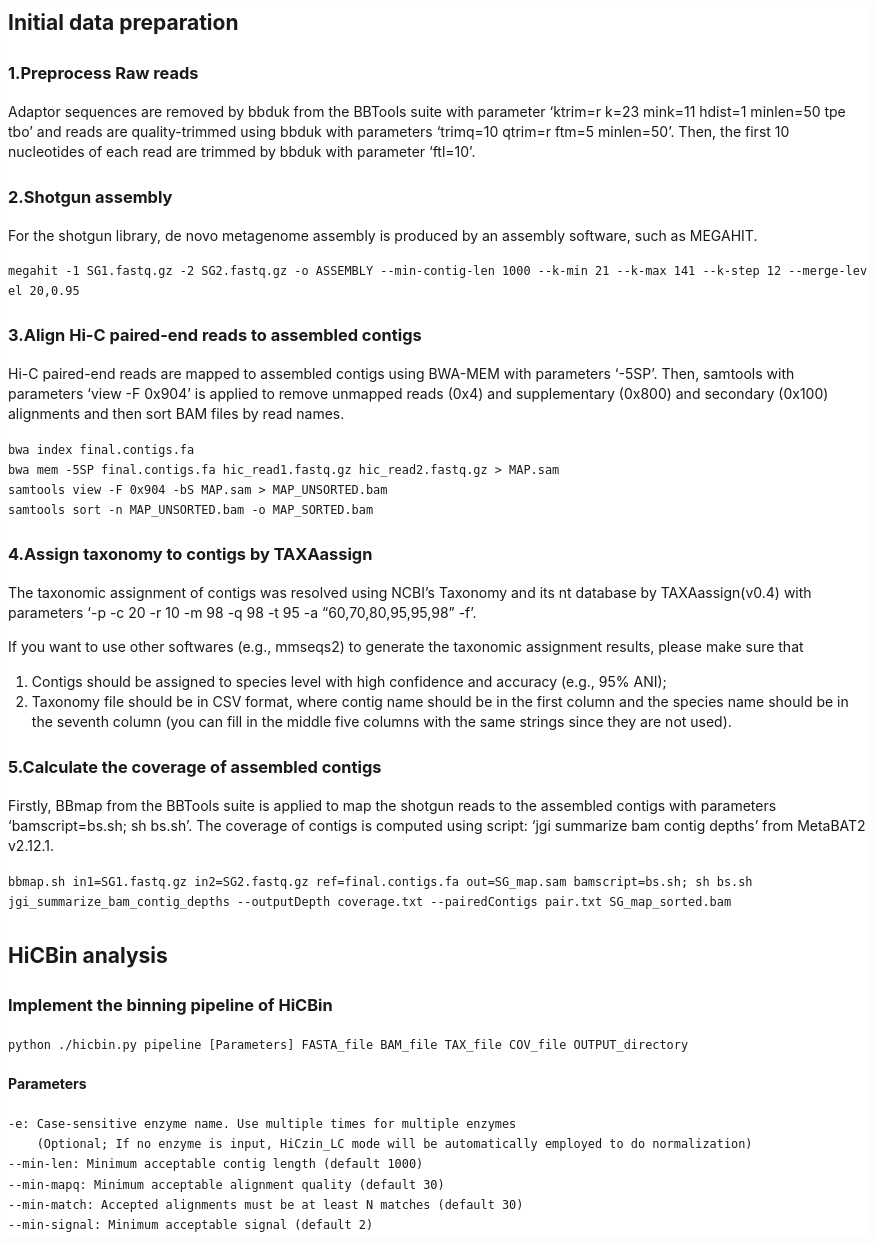 ## Initial data preparation
### 1.Preprocess Raw reads
Adaptor sequences are removed by bbduk from the BBTools suite with parameter ‘ktrim=r k=23 mink=11 hdist=1 minlen=50 tpe tbo’ and reads are quality-trimmed using bbduk with parameters ‘trimq=10 qtrim=r ftm=5 minlen=50’. Then, the first 10 nucleotides of each read are trimmed by bbduk with parameter ‘ftl=10’.
### 2.Shotgun assembly
For the shotgun library, de novo metagenome assembly is produced by an assembly software, such as MEGAHIT.
```
megahit -1 SG1.fastq.gz -2 SG2.fastq.gz -o ASSEMBLY --min-contig-len 1000 --k-min 21 --k-max 141 --k-step 12 --merge-level 20,0.95
```
### 3.Align Hi-C paired-end reads to assembled contigs
Hi-C paired-end reads are mapped to assembled contigs using BWA-MEM with parameters ‘-5SP’. Then, samtools with parameters ‘view -F 0x904’ is applied to remove unmapped reads (0x4) and supplementary (0x800) and secondary (0x100) alignments and then sort BAM files by read names.
```
bwa index final.contigs.fa
bwa mem -5SP final.contigs.fa hic_read1.fastq.gz hic_read2.fastq.gz > MAP.sam
samtools view -F 0x904 -bS MAP.sam > MAP_UNSORTED.bam
samtools sort -n MAP_UNSORTED.bam -o MAP_SORTED.bam
```
### 4.Assign taxonomy to contigs by TAXAassign
The taxonomic assignment of contigs was resolved using NCBI’s Taxonomy and its nt database by TAXAassign(v0.4) with parameters ‘-p -c 20 -r 10 -m 98 -q 98 -t 95 -a “60,70,80,95,95,98” -f’. 

If you want to use other softwares (e.g., mmseqs2) to generate the taxonomic assignment results, please make sure that

1) Contigs should be assigned to species level with high confidence and accuracy (e.g., 95% ANI); 
2) Taxonomy file should be in CSV format, where contig name should be in the first column and the species name should be in the seventh column (you can fill in the middle five columns with the same strings since they are not used).


### 5.Calculate the coverage of assembled contigs
Firstly, BBmap from the BBTools suite is applied to map the shotgun reads to the assembled contigs with parameters ‘bamscript=bs.sh; sh bs.sh’. The coverage of contigs is computed using script: ‘jgi summarize bam contig depths’ from MetaBAT2 v2.12.1.
```
bbmap.sh in1=SG1.fastq.gz in2=SG2.fastq.gz ref=final.contigs.fa out=SG_map.sam bamscript=bs.sh; sh bs.sh
jgi_summarize_bam_contig_depths --outputDepth coverage.txt --pairedContigs pair.txt SG_map_sorted.bam
```

## HiCBin analysis
### Implement the binning pipeline of HiCBin 
```
python ./hicbin.py pipeline [Parameters] FASTA_file BAM_file TAX_file COV_file OUTPUT_directory
```
#### Parameters
```
-e: Case-sensitive enzyme name. Use multiple times for multiple enzymes 
    (Optional; If no enzyme is input, HiCzin_LC mode will be automatically employed to do normalization)
--min-len: Minimum acceptable contig length (default 1000)
--min-mapq: Minimum acceptable alignment quality (default 30)
--min-match: Accepted alignments must be at least N matches (default 30)
--min-signal: Minimum acceptable signal (default 2)
```